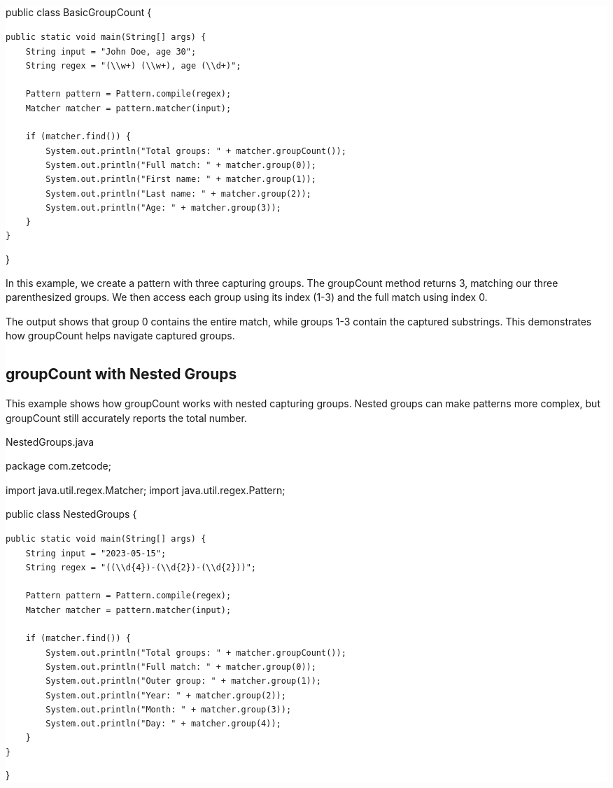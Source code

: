 public class BasicGroupCount {

    public static void main(String[] args) {
        String input = "John Doe, age 30";
        String regex = "(\\w+) (\\w+), age (\\d+)";
        
        Pattern pattern = Pattern.compile(regex);
        Matcher matcher = pattern.matcher(input);
        
        if (matcher.find()) {
            System.out.println("Total groups: " + matcher.groupCount());
            System.out.println("Full match: " + matcher.group(0));
            System.out.println("First name: " + matcher.group(1));
            System.out.println("Last name: " + matcher.group(2));
            System.out.println("Age: " + matcher.group(3));
        }
    }
}

In this example, we create a pattern with three capturing groups. The
groupCount method returns 3, matching our three parenthesized
groups. We then access each group using its index (1-3) and the full match
using index 0.

The output shows that group 0 contains the entire match, while groups 1-3
contain the captured substrings. This demonstrates how groupCount
helps navigate captured groups.

## groupCount with Nested Groups

This example shows how groupCount works with nested capturing
groups. Nested groups can make patterns more complex, but
groupCount still accurately reports the total number.

NestedGroups.java
  

package com.zetcode;

import java.util.regex.Matcher;
import java.util.regex.Pattern;

public class NestedGroups {

    public static void main(String[] args) {
        String input = "2023-05-15";
        String regex = "((\\d{4})-(\\d{2})-(\\d{2}))";
        
        Pattern pattern = Pattern.compile(regex);
        Matcher matcher = pattern.matcher(input);
        
        if (matcher.find()) {
            System.out.println("Total groups: " + matcher.groupCount());
            System.out.println("Full match: " + matcher.group(0));
            System.out.println("Outer group: " + matcher.group(1));
            System.out.println("Year: " + matcher.group(2));
            System.out.println("Month: " + matcher.group(3));
            System.out.println("Day: " + matcher.group(4));
        }
    }
}

